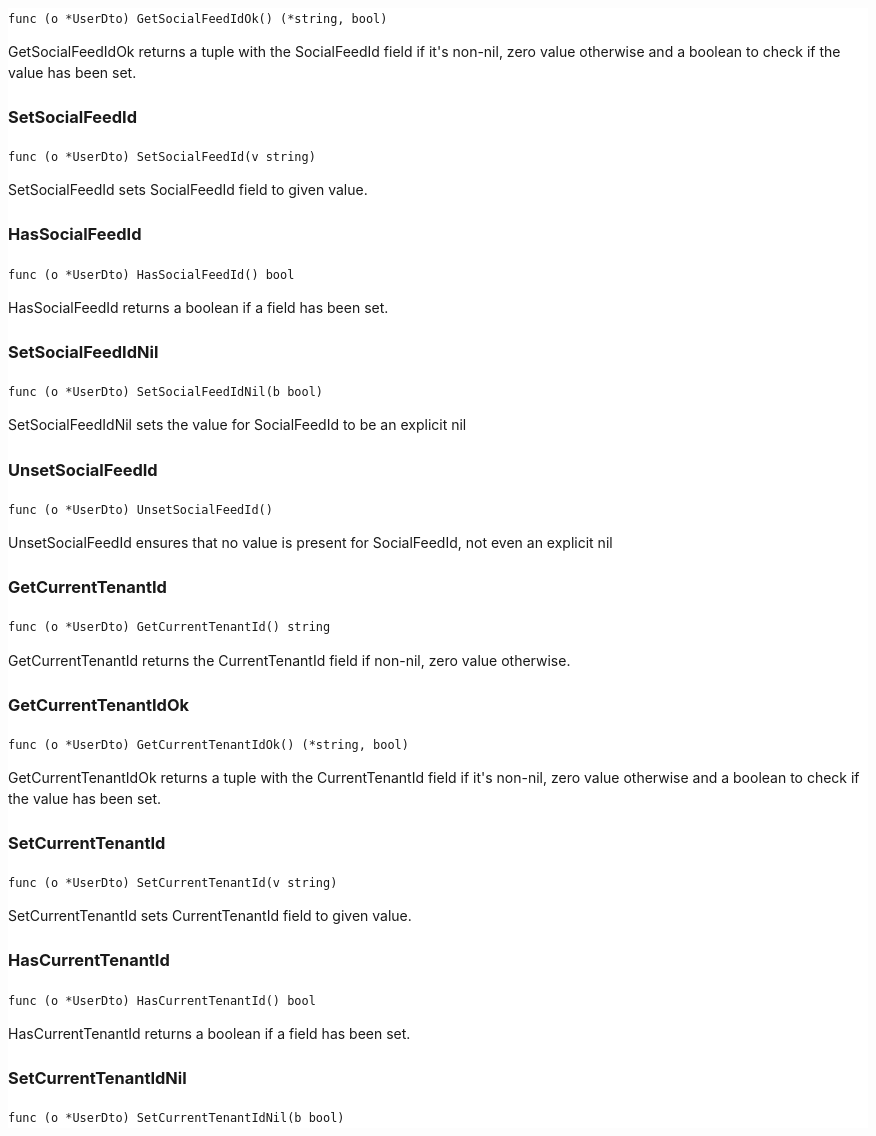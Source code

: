 `func (o *UserDto) GetSocialFeedIdOk() (*string, bool)`

GetSocialFeedIdOk returns a tuple with the SocialFeedId field if it's non-nil, zero value otherwise
and a boolean to check if the value has been set.

### SetSocialFeedId

`func (o *UserDto) SetSocialFeedId(v string)`

SetSocialFeedId sets SocialFeedId field to given value.

### HasSocialFeedId

`func (o *UserDto) HasSocialFeedId() bool`

HasSocialFeedId returns a boolean if a field has been set.

### SetSocialFeedIdNil

`func (o *UserDto) SetSocialFeedIdNil(b bool)`

 SetSocialFeedIdNil sets the value for SocialFeedId to be an explicit nil

### UnsetSocialFeedId
`func (o *UserDto) UnsetSocialFeedId()`

UnsetSocialFeedId ensures that no value is present for SocialFeedId, not even an explicit nil
### GetCurrentTenantId

`func (o *UserDto) GetCurrentTenantId() string`

GetCurrentTenantId returns the CurrentTenantId field if non-nil, zero value otherwise.

### GetCurrentTenantIdOk

`func (o *UserDto) GetCurrentTenantIdOk() (*string, bool)`

GetCurrentTenantIdOk returns a tuple with the CurrentTenantId field if it's non-nil, zero value otherwise
and a boolean to check if the value has been set.

### SetCurrentTenantId

`func (o *UserDto) SetCurrentTenantId(v string)`

SetCurrentTenantId sets CurrentTenantId field to given value.

### HasCurrentTenantId

`func (o *UserDto) HasCurrentTenantId() bool`

HasCurrentTenantId returns a boolean if a field has been set.

### SetCurrentTenantIdNil

`func (o *UserDto) SetCurrentTenantIdNil(b bool)`
